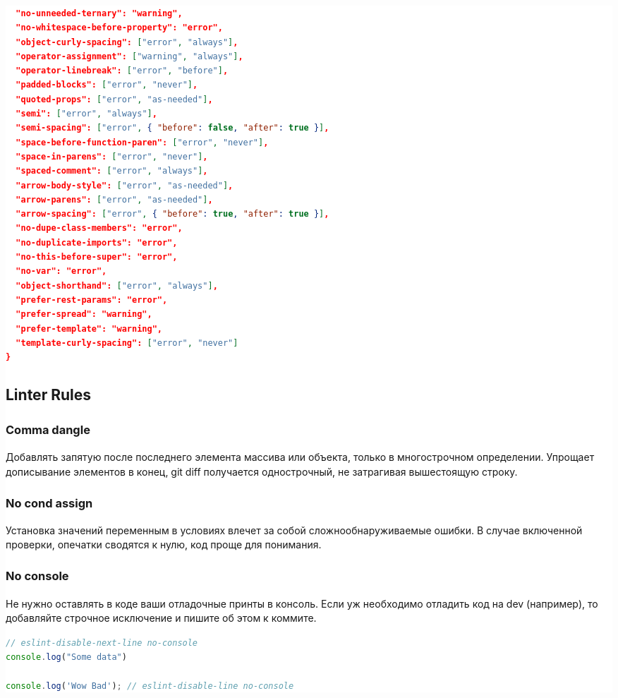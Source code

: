 ```json
  "no-unneeded-ternary": "warning",
  "no-whitespace-before-property": "error",
  "object-curly-spacing": ["error", "always"],
  "operator-assignment": ["warning", "always"],
  "operator-linebreak": ["error", "before"],
  "padded-blocks": ["error", "never"],
  "quoted-props": ["error", "as-needed"],
  "semi": ["error", "always"],
  "semi-spacing": ["error", { "before": false, "after": true }],
  "space-before-function-paren": ["error", "never"],
  "space-in-parens": ["error", "never"],
  "spaced-comment": ["error", "always"],
  "arrow-body-style": ["error", "as-needed"],
  "arrow-parens": ["error", "as-needed"],
  "arrow-spacing": ["error", { "before": true, "after": true }],
  "no-dupe-class-members": "error",
  "no-duplicate-imports": "error",
  "no-this-before-super": "error",
  "no-var": "error",
  "object-shorthand": ["error", "always"],
  "prefer-rest-params": "error",
  "prefer-spread": "warning",
  "prefer-template": "warning",
  "template-curly-spacing": ["error", "never"]
}
```

## Linter Rules

### Comma dangle

Добавлять запятую после последнего элемента массива или объекта, только в многострочном определении.
Упрощает дописывание элементов в конец, git diff получается однострочный, не затрагивая вышестоящую строку.

### No cond assign

Установка значений переменным в условиях влечет за собой сложнообнаруживаемые ошибки.
В случае включенной проверки, опечатки сводятся к нулю, код проще для понимания.

### No console

Не нужно оставлять в коде ваши отладочные принты в консоль.
Если уж необходимо отладить код на dev (например), то добавляйте строчное исключение и пишите об этом к коммите.

```js
// eslint-disable-next-line no-console
console.log("Some data")

console.log('Wow Bad'); // eslint-disable-line no-console
```
